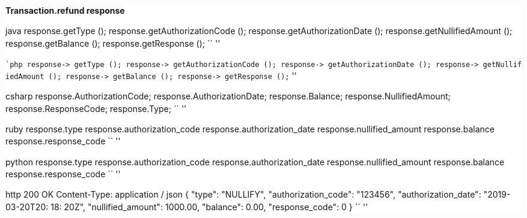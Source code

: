  <strong> Transaction.refund response </strong>

java
response.getType ();
response.getAuthorizationCode ();
response.getAuthorizationDate ();
response.getNullifiedAmount ();
response.getBalance ();
response.getResponse ();
`` ''

`` `php
response-> getType ();
response-> getAuthorizationCode ();
response-> getAuthorizationDate ();
response-> getNullifiedAmount ();
response-> getBalance ();
response-> getResponse ();
`` ''

csharp
response.AuthorizationCode;
response.AuthorizationDate;
response.Balance;
response.NullifiedAmount;
response.ResponseCode;
response.Type;
`` ''

ruby
response.type
response.authorization_code
response.authorization_date
response.nullified_amount
response.balance
response.response_code
`` ''

python
response.type
response.authorization_code
response.authorization_date
response.nullified_amount
response.balance
response.response_code
`` ''

http
200 OK
Content-Type: application / json
{
  "type": "NULLIFY",
  "authorization_code": "123456",
  "authorization_date": "2019-03-20T20: 18: 20Z",
  "nullified_amount": 1000.00,
  "balance": 0.00,
  "response_code": 0
}
`` ''
